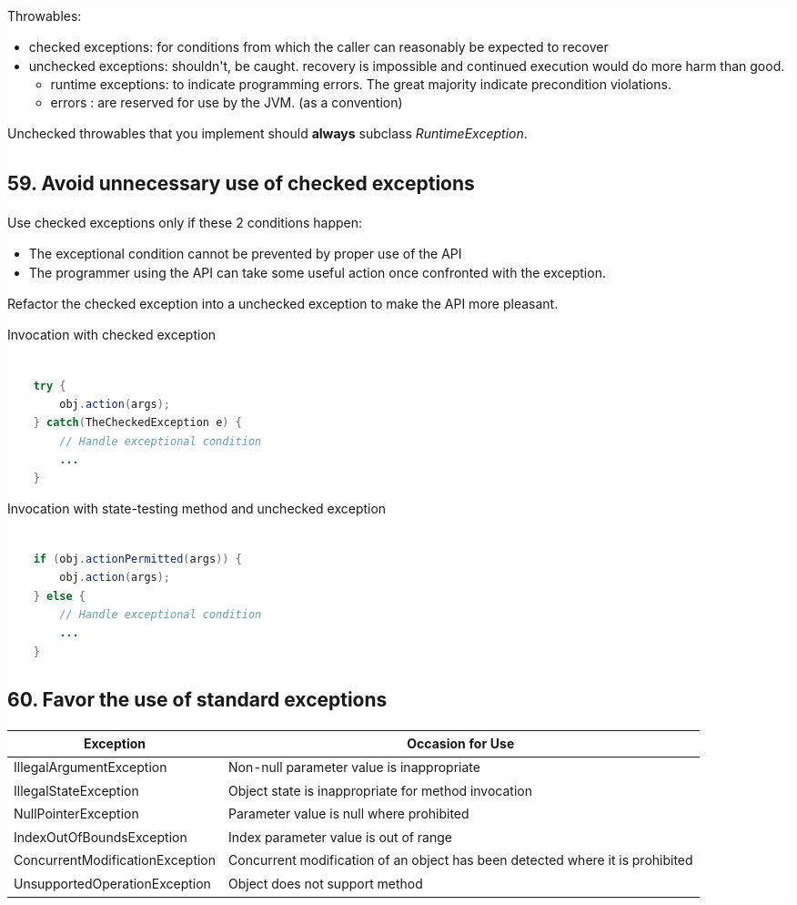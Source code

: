 
Throwables:

- checked exceptions: for conditions from which the caller can reasonably be expected to recover
- unchecked exceptions: shouldn't, be caught. recovery is impossible and continued execution would do more harm than good.
	- runtime exceptions: to indicate programming errors. The great majority indicate precondition violations.
	- errors : are reserved for use by the JVM. (as a convention)

Unchecked throwables that you implement should **always** subclass _RuntimeException_.


## 59. Avoid unnecessary use of checked exceptions


Use checked exceptions only if these 2 conditions happen:

- The exceptional condition cannot be prevented by proper use of the API
- The programmer using the API can take some useful action once confronted with the exception.

Refactor the checked exception into a unchecked exception to make the API more pleasant.


Invocation with checked exception


```java

	try {
		obj.action(args);
	} catch(TheCheckedException e) {
		// Handle exceptional condition
		...
	}

```


Invocation with state-testing method and unchecked exception


```java

	if (obj.actionPermitted(args)) {
		obj.action(args);
	} else {
		// Handle exceptional condition
		...
	}

```


## 60. Favor the use of standard exceptions


| Exception                       | Occasion for Use                                                              |
| ------------------------------- | ----------------------------------------------------------------------------- |
| IllegalArgumentException        | Non-null parameter value is inappropriate                                     |
| IllegalStateException           | Object state is inappropriate for method invocation                           |
| NullPointerException            | Parameter value is null where prohibited                                      |
| IndexOutOfBoundsException       | Index parameter value is out of range                                         |
| ConcurrentModificationException | Concurrent modification of an object has been detected where it is prohibited |
| UnsupportedOperationException   | Object does not support method                                                |

